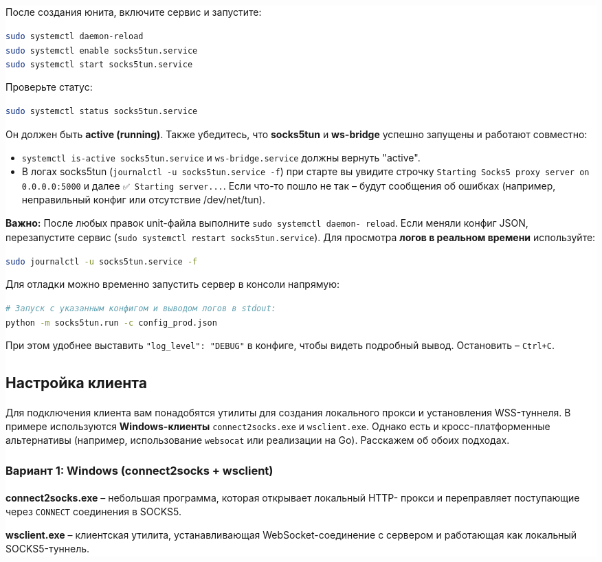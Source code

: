 После создания юнита, включите сервис и запустите:

```bash
sudo systemctl daemon-reload
sudo systemctl enable socks5tun.service
sudo systemctl start socks5tun.service
```

Проверьте статус:

```bash
sudo systemctl status socks5tun.service
```

Он должен быть **active (running)**. Также убедитесь, что **socks5tun** и
**ws-bridge** успешно запущены и работают совместно:

- `systemctl is-active socks5tun.service` и `ws-bridge.service` должны вернуть
  "active".
- В логах socks5tun (`journalctl -u socks5tun.service -f`) при старте вы увидите
  строчку `Starting Socks5 proxy server on 0.0.0.0:5000` и далее `✅ Starting
server...`. Если что-то пошло не так – будут сообщения об ошибках (например,
  неправильный конфиг или отсутствие /dev/net/tun).

**Важно:** После любых правок unit-файла выполните `sudo systemctl daemon-
reload`. Если меняли конфиг JSON, перезапустите сервис
(`sudo systemctl restart socks5tun.service`). Для просмотра **логов в реальном
времени** используйте:

```bash
sudo journalctl -u socks5tun.service -f
```

Для отладки можно временно запустить сервер в консоли напрямую:

```bash
# Запуск с указанным конфигом и выводом логов в stdout:
python -m socks5tun.run -c config_prod.json
```

При этом удобнее выставить `"log_level": "DEBUG"` в конфиге, чтобы видеть
подробный вывод. Остановить – `Ctrl+C`.

## Настройка клиента

Для подключения клиента вам понадобятся утилиты для создания локального прокси и
установления WSS-туннеля. В примере используются **Windows-клиенты**
`connect2socks.exe` и `wsclient.exe`. Однако есть и кросс-платформенные
альтернативы (например, использование `websocat` или реализации на Go).
Расскажем об обоих подходах.

### Вариант 1: Windows (connect2socks + wsclient)

**connect2socks.exe** – небольшая программа, которая открывает локальный HTTP-
прокси и переправляет поступающие через `CONNECT` соединения в SOCKS5.

**wsclient.exe** – клиентская утилита, устанавливающая WebSocket-соединение с
сервером и работающая как локальный SOCKS5-туннель.
